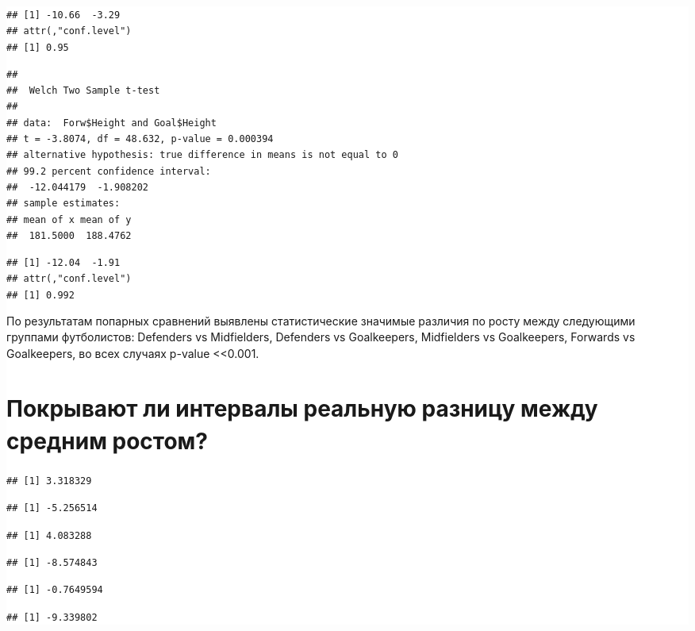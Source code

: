 ```
## [1] -10.66  -3.29
## attr(,"conf.level")
## [1] 0.95
```

```
## 
## 	Welch Two Sample t-test
## 
## data:  Forw$Height and Goal$Height
## t = -3.8074, df = 48.632, p-value = 0.000394
## alternative hypothesis: true difference in means is not equal to 0
## 99.2 percent confidence interval:
##  -12.044179  -1.908202
## sample estimates:
## mean of x mean of y 
##  181.5000  188.4762
```

```
## [1] -12.04  -1.91
## attr(,"conf.level")
## [1] 0.992
```

По результатам попарных сравнений выявлены статистические значимые различия по росту между следующими группами футболистов: Defenders vs Midfielders, Defenders vs Goalkeepers, Midfielders vs Goalkeepers, Forwards vs Goalkeepers, во всех случаях p-value <<0.001.




# Покрывают ли интервалы реальную разницу между средним ростом? 




```
## [1] 3.318329
```

```
## [1] -5.256514
```

```
## [1] 4.083288
```

```
## [1] -8.574843
```

```
## [1] -0.7649594
```

```
## [1] -9.339802
```
